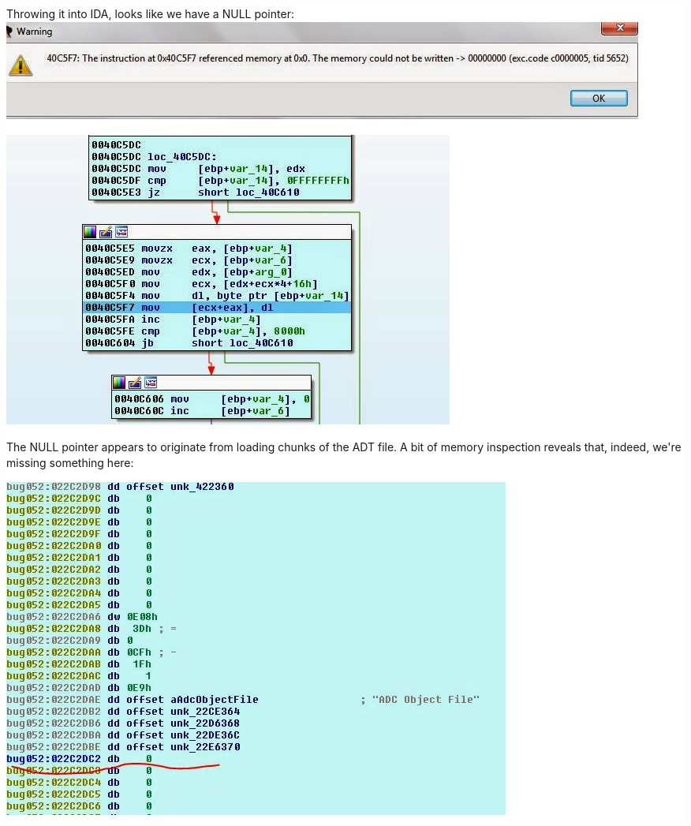 Throwing it into IDA, looks like we have a NULL pointer:
![](assets/20140807/images/33.png)

![](assets/20140807/images/34.png)

The NULL pointer appears to originate from loading chunks of the ADT file. A bit of memory inspection reveals that, indeed, we're missing something here:

![](assets/20140807/images/35.png)
